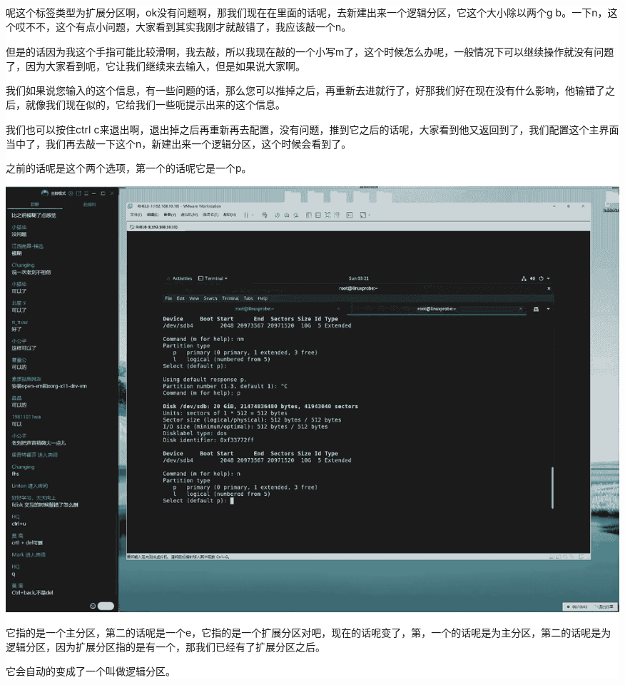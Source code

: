 呢这个标签类型为扩展分区啊，ok没有问题啊，那我们现在在里面的话呢，去新建出来一个逻辑分区，它这个大小除以两个g b。一下n，这个哎不不，这个有点小问题，大家看到其实我刚才就敲错了，我应该敲一个n。

但是的话因为我这个手指可能比较滑啊，我去敲，所以我现在敲的一个小写m了，这个时候怎么办呢，一般情况下可以继续操作就没有问题了，因为大家看到呃，它让我们继续来去输入，但是如果说大家啊。

我们如果说您输入的这个信息，有一些问题的话，那么您可以推掉之后，再重新去进就行了，好那我们好在现在没有什么影响，他输错了之后，就像我们现在似的，它给我们一些呃提示出来的这个信息。

我们也可以按住ctrl c来退出啊，退出掉之后再重新再去配置，没有问题，推到它之后的话呢，大家看到他又返回到了，我们配置这个主界面当中了，我们再去敲一下这个n，新建出来一个逻辑分区，这个时候会看到了。

之前的话呢是这个两个选项，第一个的话呢它是一个p。

![](img/8e40d72c40db46d8c99dcaffa91217a3_47.png)

它指的是一个主分区，第二的话呢是一个e，它指的是一个扩展分区对吧，现在的话呢变了，第，一个的话呢是为主分区，第二的话呢是为逻辑分区，因为扩展分区指的是有一个，那我们已经有了扩展分区之后。

它会自动的变成了一个叫做逻辑分区。
